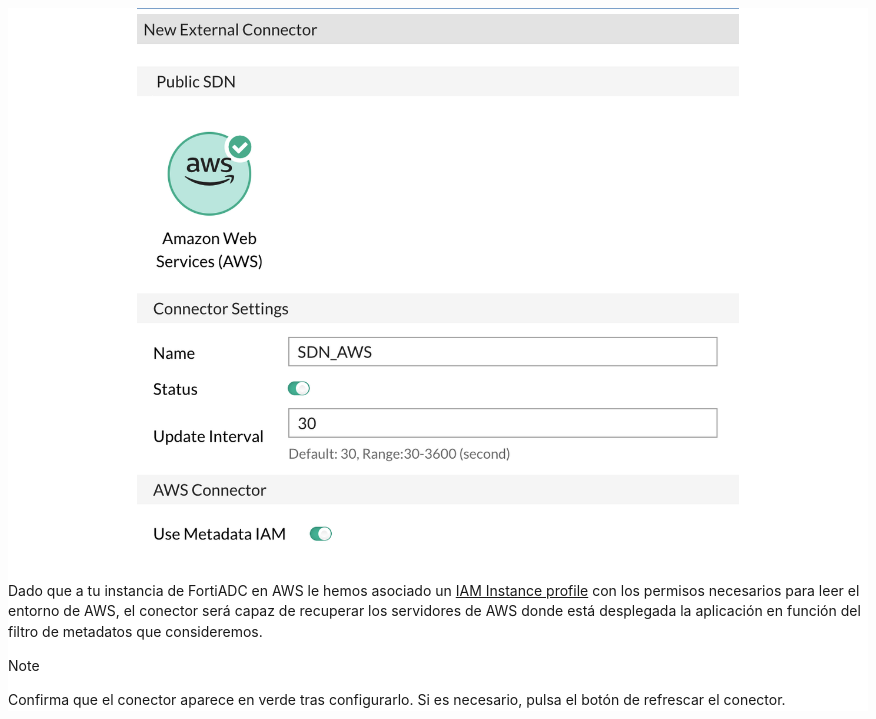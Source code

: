 <p align="center"><img src="images/image1-1-3-2.png" width="70%" align="center"></p>

Dado que a tu instancia de FortiADC en AWS le hemos asociado un [IAM Instance profile](https://docs.fortinet.com/document/fortiadc/7.4.5/handbook/748774/amazon-web-services-aws-connector) con los permisos necesarios para leer el entorno de AWS, el conector será capaz de recuperar los servidores de AWS donde está desplegada la aplicación en función del filtro de metadatos que consideremos. 

> [!NOTE]
>  Confirma que el conector aparece en verde tras configurarlo. Si es necesario, pulsa el botón de refrescar el conector.
